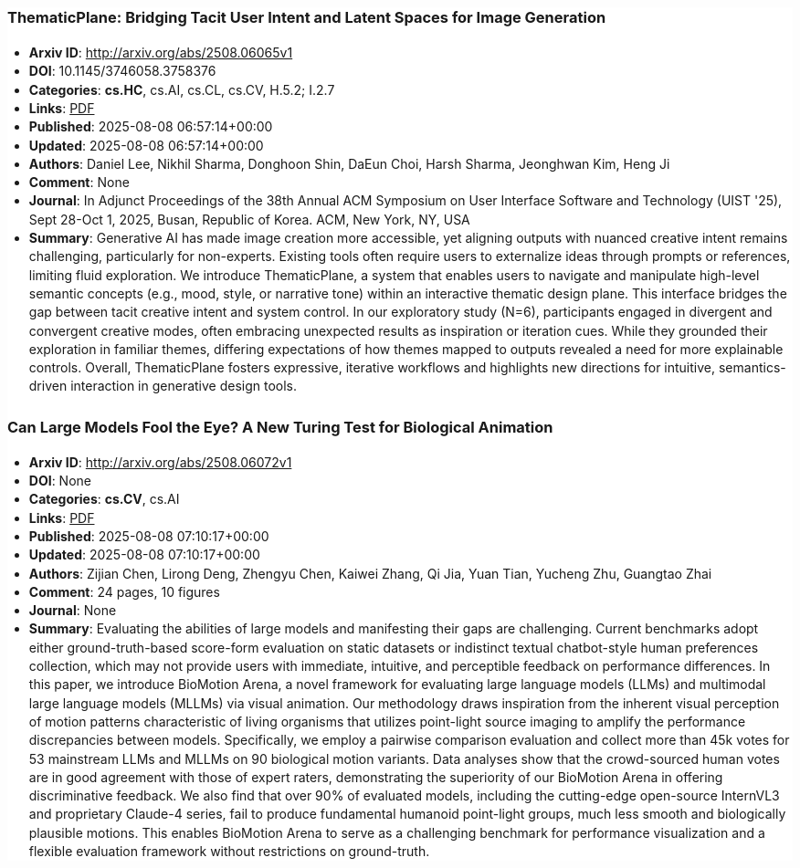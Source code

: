

### ThematicPlane: Bridging Tacit User Intent and Latent Spaces for Image Generation
- **Arxiv ID**: http://arxiv.org/abs/2508.06065v1
- **DOI**: 10.1145/3746058.3758376
- **Categories**: **cs.HC**, cs.AI, cs.CL, cs.CV, H.5.2; I.2.7
- **Links**: [PDF](http://arxiv.org/pdf/2508.06065v1)
- **Published**: 2025-08-08 06:57:14+00:00
- **Updated**: 2025-08-08 06:57:14+00:00
- **Authors**: Daniel Lee, Nikhil Sharma, Donghoon Shin, DaEun Choi, Harsh Sharma, Jeonghwan Kim, Heng Ji
- **Comment**: None
- **Journal**: In Adjunct Proceedings of the 38th Annual ACM Symposium on User
  Interface Software and Technology (UIST '25), Sept 28-Oct 1, 2025, Busan,
  Republic of Korea. ACM, New York, NY, USA
- **Summary**: Generative AI has made image creation more accessible, yet aligning outputs with nuanced creative intent remains challenging, particularly for non-experts. Existing tools often require users to externalize ideas through prompts or references, limiting fluid exploration. We introduce ThematicPlane, a system that enables users to navigate and manipulate high-level semantic concepts (e.g., mood, style, or narrative tone) within an interactive thematic design plane. This interface bridges the gap between tacit creative intent and system control. In our exploratory study (N=6), participants engaged in divergent and convergent creative modes, often embracing unexpected results as inspiration or iteration cues. While they grounded their exploration in familiar themes, differing expectations of how themes mapped to outputs revealed a need for more explainable controls. Overall, ThematicPlane fosters expressive, iterative workflows and highlights new directions for intuitive, semantics-driven interaction in generative design tools.



### Can Large Models Fool the Eye? A New Turing Test for Biological Animation
- **Arxiv ID**: http://arxiv.org/abs/2508.06072v1
- **DOI**: None
- **Categories**: **cs.CV**, cs.AI
- **Links**: [PDF](http://arxiv.org/pdf/2508.06072v1)
- **Published**: 2025-08-08 07:10:17+00:00
- **Updated**: 2025-08-08 07:10:17+00:00
- **Authors**: Zijian Chen, Lirong Deng, Zhengyu Chen, Kaiwei Zhang, Qi Jia, Yuan Tian, Yucheng Zhu, Guangtao Zhai
- **Comment**: 24 pages, 10 figures
- **Journal**: None
- **Summary**: Evaluating the abilities of large models and manifesting their gaps are challenging. Current benchmarks adopt either ground-truth-based score-form evaluation on static datasets or indistinct textual chatbot-style human preferences collection, which may not provide users with immediate, intuitive, and perceptible feedback on performance differences. In this paper, we introduce BioMotion Arena, a novel framework for evaluating large language models (LLMs) and multimodal large language models (MLLMs) via visual animation. Our methodology draws inspiration from the inherent visual perception of motion patterns characteristic of living organisms that utilizes point-light source imaging to amplify the performance discrepancies between models. Specifically, we employ a pairwise comparison evaluation and collect more than 45k votes for 53 mainstream LLMs and MLLMs on 90 biological motion variants. Data analyses show that the crowd-sourced human votes are in good agreement with those of expert raters, demonstrating the superiority of our BioMotion Arena in offering discriminative feedback. We also find that over 90\% of evaluated models, including the cutting-edge open-source InternVL3 and proprietary Claude-4 series, fail to produce fundamental humanoid point-light groups, much less smooth and biologically plausible motions. This enables BioMotion Arena to serve as a challenging benchmark for performance visualization and a flexible evaluation framework without restrictions on ground-truth.

